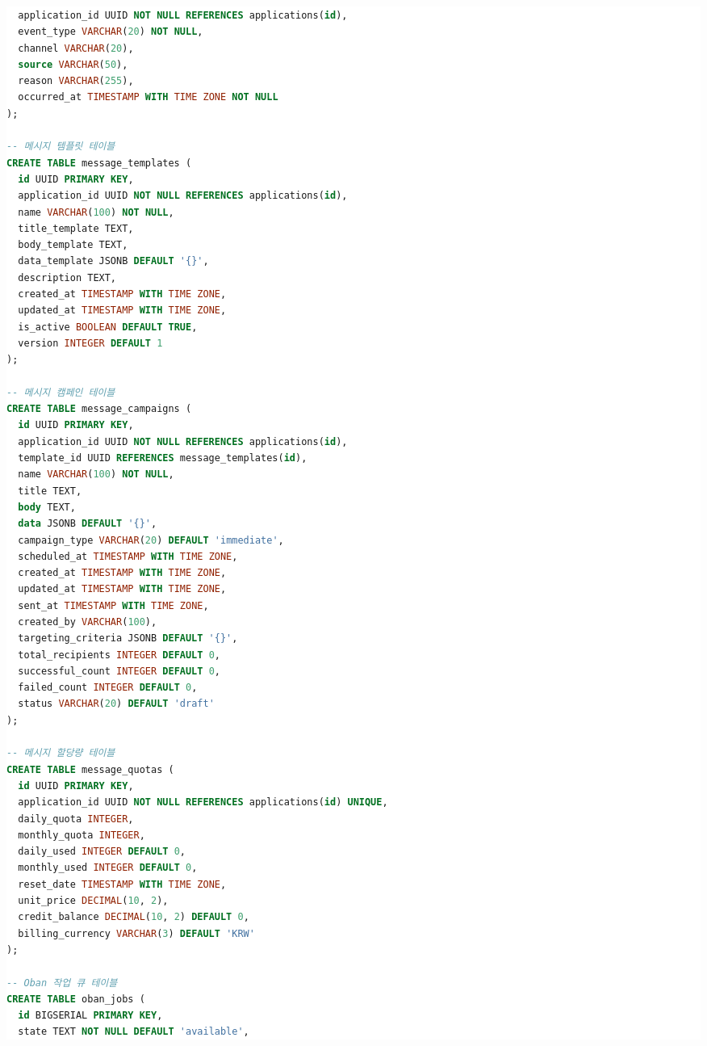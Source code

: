 ```sql
  application_id UUID NOT NULL REFERENCES applications(id),
  event_type VARCHAR(20) NOT NULL,
  channel VARCHAR(20),
  source VARCHAR(50),
  reason VARCHAR(255),
  occurred_at TIMESTAMP WITH TIME ZONE NOT NULL
);

-- 메시지 템플릿 테이블
CREATE TABLE message_templates (
  id UUID PRIMARY KEY,
  application_id UUID NOT NULL REFERENCES applications(id),
  name VARCHAR(100) NOT NULL,
  title_template TEXT,
  body_template TEXT,
  data_template JSONB DEFAULT '{}',
  description TEXT,
  created_at TIMESTAMP WITH TIME ZONE,
  updated_at TIMESTAMP WITH TIME ZONE,
  is_active BOOLEAN DEFAULT TRUE,
  version INTEGER DEFAULT 1
);

-- 메시지 캠페인 테이블
CREATE TABLE message_campaigns (
  id UUID PRIMARY KEY,
  application_id UUID NOT NULL REFERENCES applications(id),
  template_id UUID REFERENCES message_templates(id),
  name VARCHAR(100) NOT NULL,
  title TEXT,
  body TEXT,
  data JSONB DEFAULT '{}',
  campaign_type VARCHAR(20) DEFAULT 'immediate',
  scheduled_at TIMESTAMP WITH TIME ZONE,
  created_at TIMESTAMP WITH TIME ZONE,
  updated_at TIMESTAMP WITH TIME ZONE,
  sent_at TIMESTAMP WITH TIME ZONE,
  created_by VARCHAR(100),
  targeting_criteria JSONB DEFAULT '{}',
  total_recipients INTEGER DEFAULT 0,
  successful_count INTEGER DEFAULT 0,
  failed_count INTEGER DEFAULT 0,
  status VARCHAR(20) DEFAULT 'draft'
);

-- 메시지 할당량 테이블
CREATE TABLE message_quotas (
  id UUID PRIMARY KEY,
  application_id UUID NOT NULL REFERENCES applications(id) UNIQUE,
  daily_quota INTEGER,
  monthly_quota INTEGER,
  daily_used INTEGER DEFAULT 0,
  monthly_used INTEGER DEFAULT 0,
  reset_date TIMESTAMP WITH TIME ZONE,
  unit_price DECIMAL(10, 2),
  credit_balance DECIMAL(10, 2) DEFAULT 0,
  billing_currency VARCHAR(3) DEFAULT 'KRW'
);

-- Oban 작업 큐 테이블
CREATE TABLE oban_jobs (
  id BIGSERIAL PRIMARY KEY,
  state TEXT NOT NULL DEFAULT 'available',
```